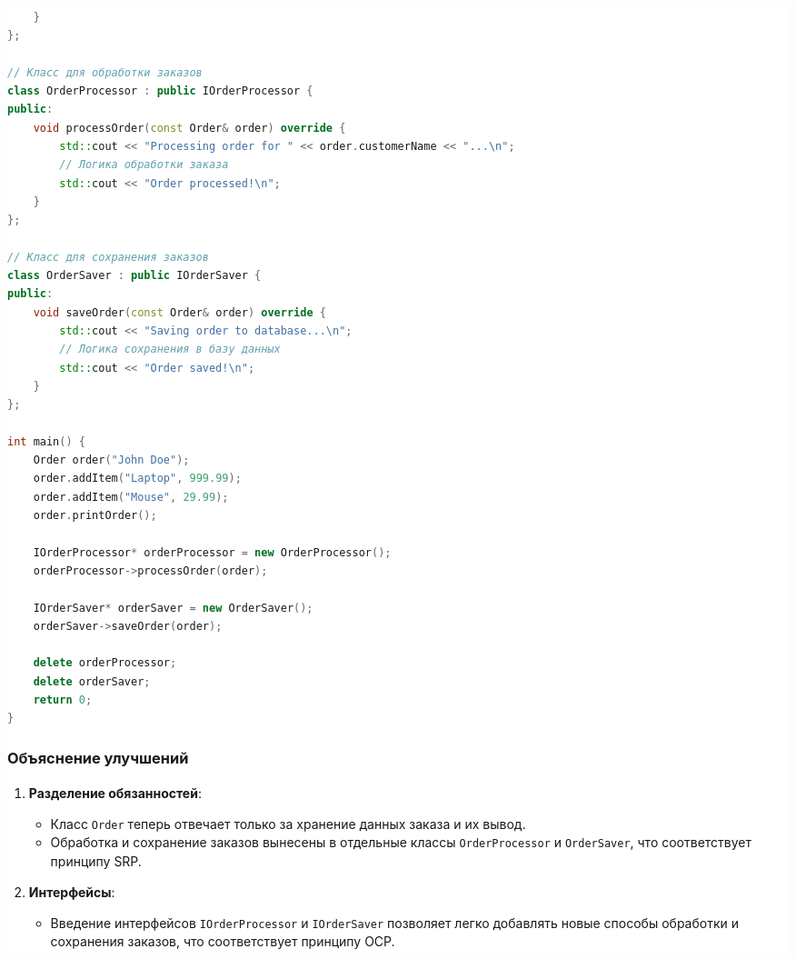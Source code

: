 ```cpp
    }
};

// Класс для обработки заказов
class OrderProcessor : public IOrderProcessor {
public:
    void processOrder(const Order& order) override {
        std::cout << "Processing order for " << order.customerName << "...\n";
        // Логика обработки заказа
        std::cout << "Order processed!\n";
    }
};

// Класс для сохранения заказов
class OrderSaver : public IOrderSaver {
public:
    void saveOrder(const Order& order) override {
        std::cout << "Saving order to database...\n";
        // Логика сохранения в базу данных
        std::cout << "Order saved!\n";
    }
};

int main() {
    Order order("John Doe");
    order.addItem("Laptop", 999.99);
    order.addItem("Mouse", 29.99);
    order.printOrder();

    IOrderProcessor* orderProcessor = new OrderProcessor();
    orderProcessor->processOrder(order);

    IOrderSaver* orderSaver = new OrderSaver();
    orderSaver->saveOrder(order);

    delete orderProcessor;
    delete orderSaver;
    return 0;
}
```

### Объяснение улучшений

1. **Разделение обязанностей**:
   - Класс `Order` теперь отвечает только за хранение данных заказа и их вывод.
   - Обработка и сохранение заказов вынесены в отдельные классы `OrderProcessor` и `OrderSaver`, что соответствует принципу SRP.

2. **Интерфейсы**:
   - Введение интерфейсов `IOrderProcessor` и `IOrderSaver` позволяет легко добавлять новые способы обработки и сохранения заказов, что соответствует принципу OCP.
